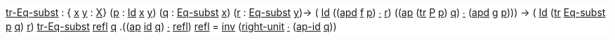   <a id="5994" href="synthetic-homotopy-theory.circle.html#5994" class="Function">tr-Eq-subst</a> <a id="6006" class="Symbol">:</a>
    <a id="6012" class="Symbol">{</a> <a id="6014" href="synthetic-homotopy-theory.circle.html#6014" class="Bound">x</a> <a id="6016" href="synthetic-homotopy-theory.circle.html#6016" class="Bound">y</a> <a id="6018" class="Symbol">:</a> <a id="6020" href="synthetic-homotopy-theory.circle.html#5881" class="Bound">X</a><a id="6021" class="Symbol">}</a> <a id="6023" class="Symbol">(</a><a id="6024" href="synthetic-homotopy-theory.circle.html#6024" class="Bound">p</a> <a id="6026" class="Symbol">:</a> <a id="6028" href="foundation-core.identity-types.html#641" class="Datatype">Id</a> <a id="6031" href="synthetic-homotopy-theory.circle.html#6014" class="Bound">x</a> <a id="6033" href="synthetic-homotopy-theory.circle.html#6016" class="Bound">y</a><a id="6034" class="Symbol">)</a> <a id="6036" class="Symbol">(</a><a id="6037" href="synthetic-homotopy-theory.circle.html#6037" class="Bound">q</a> <a id="6039" class="Symbol">:</a> <a id="6041" href="synthetic-homotopy-theory.circle.html#5941" class="Function">Eq-subst</a> <a id="6050" href="synthetic-homotopy-theory.circle.html#6014" class="Bound">x</a><a id="6051" class="Symbol">)</a> <a id="6053" class="Symbol">(</a><a id="6054" href="synthetic-homotopy-theory.circle.html#6054" class="Bound">r</a> <a id="6056" class="Symbol">:</a> <a id="6058" href="synthetic-homotopy-theory.circle.html#5941" class="Function">Eq-subst</a> <a id="6067" href="synthetic-homotopy-theory.circle.html#6016" class="Bound">y</a><a id="6068" class="Symbol">)→</a>
    <a id="6075" class="Symbol">(</a> <a id="6077" href="foundation-core.identity-types.html#641" class="Datatype">Id</a> <a id="6080" class="Symbol">((</a><a id="6082" href="foundation-core.identity-types.html#7971" class="Function">apd</a> <a id="6086" href="synthetic-homotopy-theory.circle.html#5909" class="Bound">f</a> <a id="6088" href="synthetic-homotopy-theory.circle.html#6024" class="Bound">p</a><a id="6089" class="Symbol">)</a> <a id="6091" href="foundation-core.identity-types.html#1239" class="Function Operator">∙</a> <a id="6093" href="synthetic-homotopy-theory.circle.html#6054" class="Bound">r</a><a id="6094" class="Symbol">)</a> <a id="6096" class="Symbol">((</a><a id="6098" href="foundation-core.identity-types.html#2853" class="Function">ap</a> <a id="6101" class="Symbol">(</a><a id="6102" href="foundation-core.identity-types.html#4584" class="Function">tr</a> <a id="6105" href="synthetic-homotopy-theory.circle.html#5893" class="Bound">P</a> <a id="6107" href="synthetic-homotopy-theory.circle.html#6024" class="Bound">p</a><a id="6108" class="Symbol">)</a> <a id="6110" href="synthetic-homotopy-theory.circle.html#6037" class="Bound">q</a><a id="6111" class="Symbol">)</a> <a id="6113" href="foundation-core.identity-types.html#1239" class="Function Operator">∙</a> <a id="6115" class="Symbol">(</a><a id="6116" href="foundation-core.identity-types.html#7971" class="Function">apd</a> <a id="6120" href="synthetic-homotopy-theory.circle.html#5911" class="Bound">g</a> <a id="6122" href="synthetic-homotopy-theory.circle.html#6024" class="Bound">p</a><a id="6123" class="Symbol">)))</a> <a id="6127" class="Symbol">→</a>
    <a id="6133" class="Symbol">(</a> <a id="6135" href="foundation-core.identity-types.html#641" class="Datatype">Id</a> <a id="6138" class="Symbol">(</a><a id="6139" href="foundation-core.identity-types.html#4584" class="Function">tr</a> <a id="6142" href="synthetic-homotopy-theory.circle.html#5941" class="Function">Eq-subst</a> <a id="6151" href="synthetic-homotopy-theory.circle.html#6024" class="Bound">p</a> <a id="6153" href="synthetic-homotopy-theory.circle.html#6037" class="Bound">q</a><a id="6154" class="Symbol">)</a> <a id="6156" href="synthetic-homotopy-theory.circle.html#6054" class="Bound">r</a><a id="6157" class="Symbol">)</a>
  <a id="6161" href="synthetic-homotopy-theory.circle.html#5994" class="Function">tr-Eq-subst</a> <a id="6173" href="foundation-core.identity-types.html#694" class="InductiveConstructor">refl</a> <a id="6178" href="synthetic-homotopy-theory.circle.html#6178" class="Bound">q</a> <a id="6180" class="DottedPattern Symbol">.((</a><a id="6183" href="foundation-core.identity-types.html#2853" class="DottedPattern Function">ap</a> <a id="6186" href="foundation-core.functions.html#309" class="DottedPattern Function">id</a> <a id="6189" href="synthetic-homotopy-theory.circle.html#6178" class="DottedPattern Bound">q</a><a id="6190" class="DottedPattern Symbol">)</a> <a id="6192" href="foundation-core.identity-types.html#1239" class="DottedPattern Function Operator">∙</a> <a id="6194" href="foundation-core.identity-types.html#694" class="DottedPattern InductiveConstructor">refl</a><a id="6198" class="DottedPattern Symbol">)</a> <a id="6200" href="foundation-core.identity-types.html#694" class="InductiveConstructor">refl</a> <a id="6205" class="Symbol">=</a> <a id="6207" href="foundation-core.identity-types.html#1552" class="Function">inv</a> <a id="6211" class="Symbol">(</a><a id="6212" href="foundation-core.identity-types.html#1905" class="Function">right-unit</a> <a id="6223" href="foundation-core.identity-types.html#1239" class="Function Operator">∙</a> <a id="6225" class="Symbol">(</a><a id="6226" href="foundation-core.identity-types.html#3018" class="Function">ap-id</a> <a id="6232" href="synthetic-homotopy-theory.circle.html#6178" class="Bound">q</a><a id="6233" class="Symbol">))</a>
